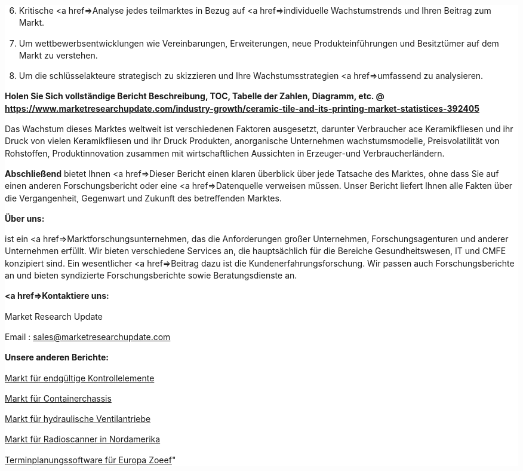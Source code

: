 6) Kritische <a href=>Analyse</a> jedes teilmarktes in Bezug auf <a href=>individuelle</a> Wachstumstrends und Ihren Beitrag zum Markt.

7) Um wettbewerbsentwicklungen wie Vereinbarungen, Erweiterungen, neue Produkteinführungen und Besitztümer auf dem Markt zu verstehen.

8) Um die schlüsselakteure strategisch zu skizzieren und Ihre Wachstumsstrategien <a href=>umfassend</a> zu analysieren.

<strong>Holen Sie Sich vollständige Bericht Beschreibung, TOC, Tabelle der Zahlen, Diagramm, etc. @ </strong><strong><a href=https://www.marketresearchupdate.com/industry-growth/ceramic-tile-and-its-printing-market-statistices-392405>https://www.marketresearchupdate.com/industry-growth/ceramic-tile-and-its-printing-market-statistices-392405</a></font></strong>

Das Wachstum dieses Marktes weltweit ist verschiedenen Faktoren ausgesetzt, darunter Verbraucher ace Keramikfliesen und ihr Druck von vielen Keramikfliesen und ihr Druck Produkten, anorganische Unternehmen wachstumsmodelle, Preisvolatilität von Rohstoffen, Produktinnovation zusammen mit wirtschaftlichen Aussichten in Erzeuger-und Verbraucherländern.

<strong>Abschließend</strong> bietet Ihnen <a href=>Dieser</a> Bericht einen klaren überblick über jede Tatsache des Marktes, ohne dass Sie auf einen anderen Forschungsbericht oder eine <a href=>Datenquelle</a> verweisen müssen. Unser Bericht liefert Ihnen alle Fakten über die Vergangenheit, Gegenwart und Zukunft des betreffenden Marktes.

<strong>Über uns:</strong>

 ist ein <a href=>Marktfors</a>chungsunternehmen, das die Anforderungen großer Unternehmen, Forschungsagenturen und anderer Unternehmen erfüllt. Wir bieten verschiedene Services an, die hauptsächlich für die Bereiche Gesundheitswesen, IT und CMFE konzipiert sind. Ein wesentlicher <a href=>Beitrag</a> dazu ist die Kundenerfahrungsforschung. Wir passen auch Forschungsberichte an und bieten syndizierte Forschungsberichte sowie Beratungsdienste an.

<strong><a href=>Kontaktiere uns:</a></strong>

Market Research Update

Email : sales@marketresearchupdate.com

<strong>Unsere anderen Berichte:</strong>

<a href=https://www.linkedin.com/pulse/final-controlling-element-market-latest-report>Markt für endgültige Kontrollelemente</a>

<a href=https://www.linkedin.com/pulse/container-chassis-market-size-emerging-trends>Markt für Containerchassis</a>

<a href=https://www.linkedin.com/pulse/hydraulic-valve-actuators-market-size-share-outlook-growth>Markt für hydraulische Ventilantriebe</a>

<a href=https://www.linkedin.com/pulse/north-america-radio-scanner-market-size-share>Markt für Radioscanner in Nordamerika</a>

<a href=https://www.linkedin.com/pulse/europe-appointment-scheduling-software-zoeef/>Terminplanungssoftware für Europa Zoeef</a>"
